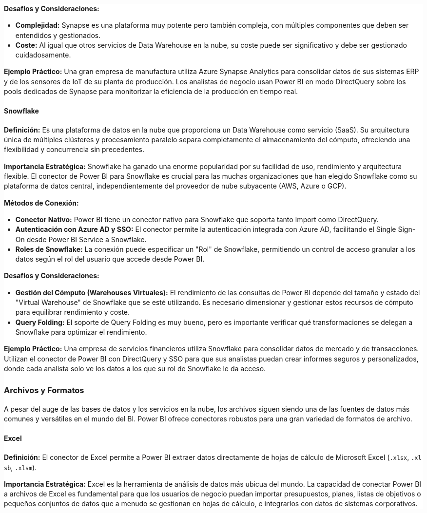 **Desafíos y Consideraciones:**
-   **Complejidad:** Synapse es una plataforma muy potente pero también compleja, con múltiples componentes que deben ser entendidos y gestionados.
-   **Coste:** Al igual que otros servicios de Data Warehouse en la nube, su coste puede ser significativo y debe ser gestionado cuidadosamente.

**Ejemplo Práctico:** Una gran empresa de manufactura utiliza Azure Synapse Analytics para consolidar datos de sus sistemas ERP y de los sensores de IoT de su planta de producción. Los analistas de negocio usan Power BI en modo DirectQuery sobre los pools dedicados de Synapse para monitorizar la eficiencia de la producción en tiempo real.

#### Snowflake

**Definición:** Es una plataforma de datos en la nube que proporciona un Data Warehouse como servicio (SaaS). Su arquitectura única de múltiples clústeres y procesamiento paralelo separa completamente el almacenamiento del cómputo, ofreciendo una flexibilidad y concurrencia sin precedentes.

**Importancia Estratégica:** Snowflake ha ganado una enorme popularidad por su facilidad de uso, rendimiento y arquitectura flexible. El conector de Power BI para Snowflake es crucial para las muchas organizaciones que han elegido Snowflake como su plataforma de datos central, independientemente del proveedor de nube subyacente (AWS, Azure o GCP).

**Métodos de Conexión:**
-   **Conector Nativo:** Power BI tiene un conector nativo para Snowflake que soporta tanto Import como DirectQuery.
-   **Autenticación con Azure AD y SSO:** El conector permite la autenticación integrada con Azure AD, facilitando el Single Sign-On desde Power BI Service a Snowflake.
-   **Roles de Snowflake:** La conexión puede especificar un "Rol" de Snowflake, permitiendo un control de acceso granular a los datos según el rol del usuario que accede desde Power BI.

**Desafíos y Consideraciones:**
-   **Gestión del Cómputo (Warehouses Virtuales):** El rendimiento de las consultas de Power BI depende del tamaño y estado del "Virtual Warehouse" de Snowflake que se esté utilizando. Es necesario dimensionar y gestionar estos recursos de cómputo para equilibrar rendimiento y coste.
-   **Query Folding:** El soporte de Query Folding es muy bueno, pero es importante verificar qué transformaciones se delegan a Snowflake para optimizar el rendimiento.

**Ejemplo Práctico:** Una empresa de servicios financieros utiliza Snowflake para consolidar datos de mercado y de transacciones. Utilizan el conector de Power BI con DirectQuery y SSO para que sus analistas puedan crear informes seguros y personalizados, donde cada analista solo ve los datos a los que su rol de Snowflake le da acceso.

### Archivos y Formatos

A pesar del auge de las bases de datos y los servicios en la nube, los archivos siguen siendo una de las fuentes de datos más comunes y versátiles en el mundo del BI. Power BI ofrece conectores robustos para una gran variedad de formatos de archivo.

#### Excel

**Definición:** El conector de Excel permite a Power BI extraer datos directamente de hojas de cálculo de Microsoft Excel (`.xlsx`, `.xlsb`, `.xlsm`).

**Importancia Estratégica:** Excel es la herramienta de análisis de datos más ubicua del mundo. La capacidad de conectar Power BI a archivos de Excel es fundamental para que los usuarios de negocio puedan importar presupuestos, planes, listas de objetivos o pequeños conjuntos de datos que a menudo se gestionan en hojas de cálculo, e integrarlos con datos de sistemas corporativos.
